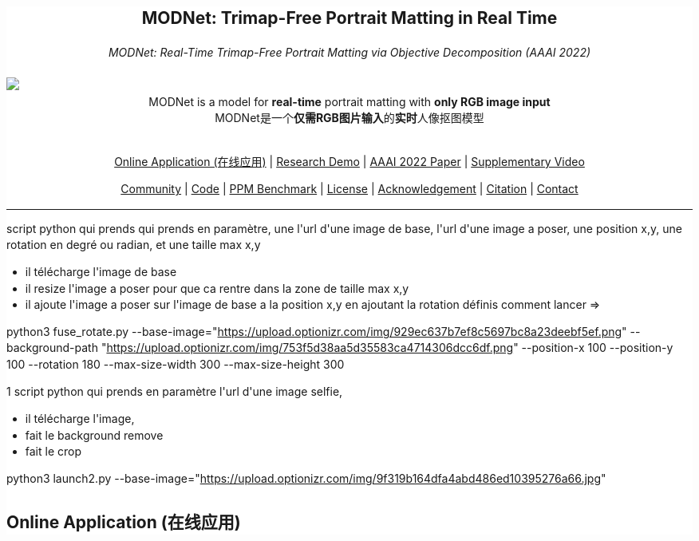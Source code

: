 <h2 align="center">MODNet: Trimap-Free Portrait Matting in Real Time</h2>

<div align="center"><i>MODNet: Real-Time Trimap-Free Portrait Matting via Objective Decomposition (AAAI 2022)</i></div>

<br />

<img src="doc/gif/homepage_demo.gif" width="100%">

<div align="center">MODNet is a model for <b>real-time</b> portrait matting with <b>only RGB image input</b></div>
<div align="center">MODNet是一个<b>仅需RGB图片输入</b>的<b>实时</b>人像抠图模型</div>

<br />

<p align="center">
  <a href="#online-application-在线应用">Online Application (在线应用)</a> |
  <a href="#research-demo">Research Demo</a> |
  <a href="https://arxiv.org/pdf/2011.11961.pdf">AAAI 2022 Paper</a> |
  <a href="https://youtu.be/PqJ3BRHX3Lc">Supplementary Video</a>
</p>

<p align="center">
  <a href="#community">Community</a> |
  <a href="#code">Code</a> |
  <a href="#ppm-benchmark">PPM Benchmark</a> |
  <a href="#license">License</a> |
  <a href="#acknowledgement">Acknowledgement</a> |
  <a href="#citation">Citation</a> |
  <a href="#contact">Contact</a>
</p>

---

script python qui prends qui prends en paramètre, une l'url d'une image de base, l'url d'une image a poser, une position x,y, une rotation en degré ou radian, et une taille max x,y
- il télécharge l'image de base
- il resize l'image a poser pour que ca rentre dans la zone de taille max x,y
- il ajoute l'image a poser sur l'image de base a la position x,y en ajoutant la rotation définis
 comment lancer =>


 python3 fuse_rotate.py --base-image="https://upload.optionizr.com/img/929ec637b7ef8c5697bc8a23deebf5ef.png" --background-path "https://upload.optionizr.com/img/753f5d38aa5d35583ca4714306dcc6df.png" --position-x 100 --position-y 100 --rotation 180 --max-size-width 300 --max-size-height 300

 1 script python qui prends en paramètre l'url d'une image selfie,
  - il télécharge l'image,
  - fait le background remove
  - fait le crop

  python3 launch2.py --base-image="https://upload.optionizr.com/img/9f319b164dfa4abd486ed10395276a66.jpg"


## Online Application (在线应用)
